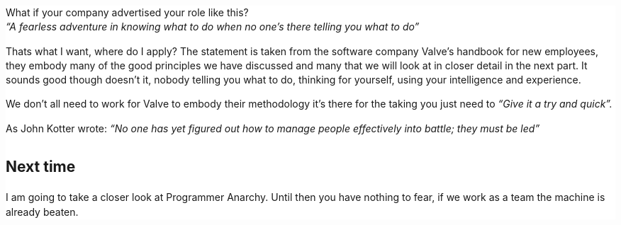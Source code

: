 What if your company advertised your role like this?  
*“A fearless adventure in knowing what to do when no one’s there telling you what to do”*

Thats what I want, where do I apply?  The statement is taken from the software company Valve’s handbook for new employees, they embody many of the good principles we have discussed and many that we will look at in closer detail in the next part.  It sounds good though doesn’t it, nobody telling you what to do, thinking for yourself, using your intelligence and experience.

We don’t all need to work for Valve to embody their methodology it’s there for the taking you just need to *“Give it a try and quick”.*

As John Kotter wrote:
*“No one has yet figured out how to manage people effectively into battle; they must be led”*

## Next time
I am going to take a closer look at Programmer Anarchy. Until then you have nothing to fear, if we work as a team the machine is already beaten.
